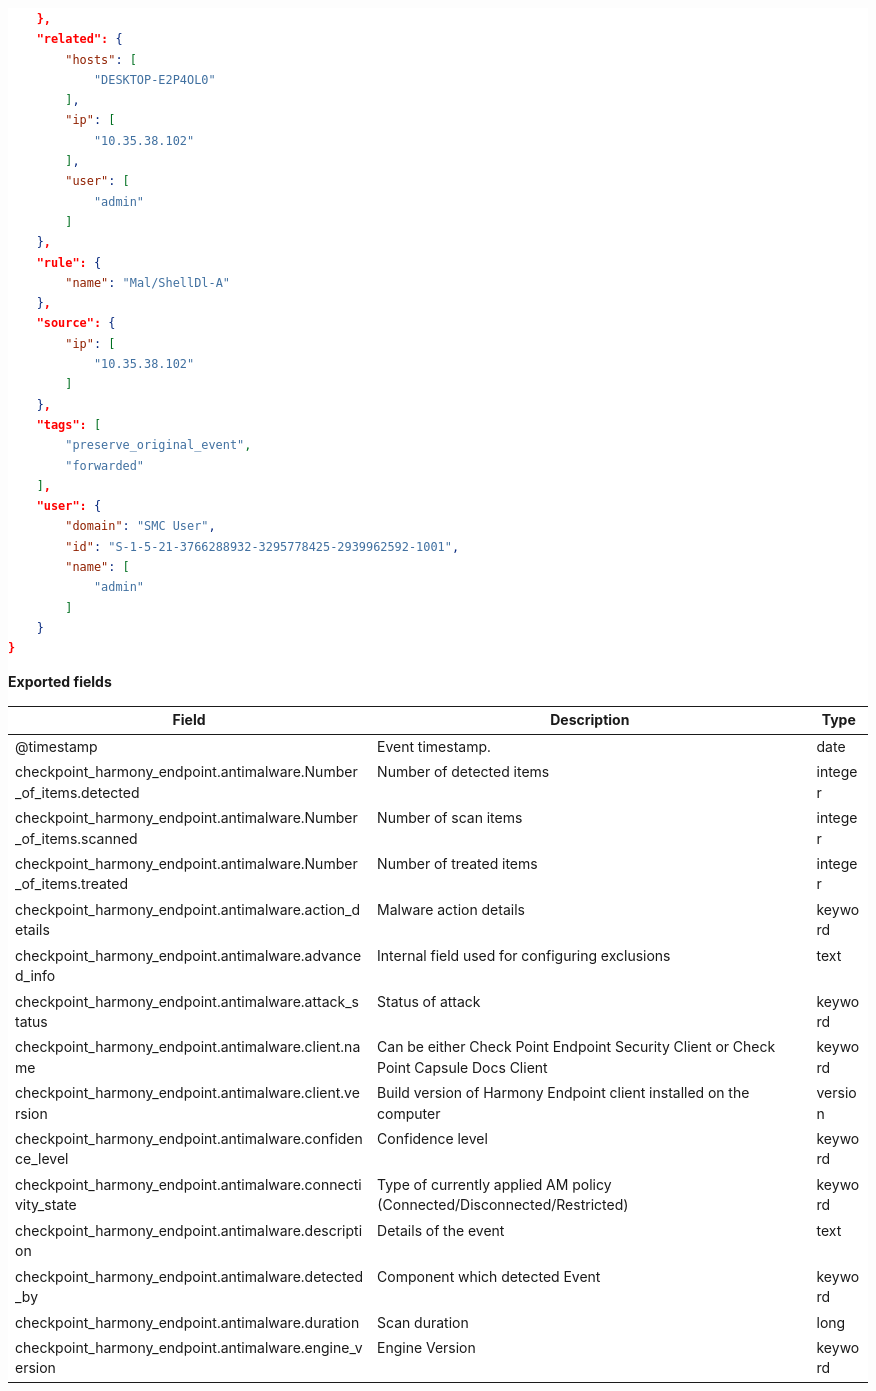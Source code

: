```json
    },
    "related": {
        "hosts": [
            "DESKTOP-E2P4OL0"
        ],
        "ip": [
            "10.35.38.102"
        ],
        "user": [
            "admin"
        ]
    },
    "rule": {
        "name": "Mal/ShellDl-A"
    },
    "source": {
        "ip": [
            "10.35.38.102"
        ]
    },
    "tags": [
        "preserve_original_event",
        "forwarded"
    ],
    "user": {
        "domain": "SMC User",
        "id": "S-1-5-21-3766288932-3295778425-2939962592-1001",
        "name": [
            "admin"
        ]
    }
}
```

**Exported fields**

| Field | Description | Type |
|---|---|---|
| @timestamp | Event timestamp. | date |
| checkpoint_harmony_endpoint.antimalware.Number_of_items.detected | Number of detected items | integer |
| checkpoint_harmony_endpoint.antimalware.Number_of_items.scanned | Number of scan items | integer |
| checkpoint_harmony_endpoint.antimalware.Number_of_items.treated | Number of treated items | integer |
| checkpoint_harmony_endpoint.antimalware.action_details | Malware action details | keyword |
| checkpoint_harmony_endpoint.antimalware.advanced_info | Internal field used for configuring exclusions | text |
| checkpoint_harmony_endpoint.antimalware.attack_status | Status of attack | keyword |
| checkpoint_harmony_endpoint.antimalware.client.name | Can be either Check Point Endpoint Security Client or Check Point Capsule Docs Client | keyword |
| checkpoint_harmony_endpoint.antimalware.client.version | Build version of Harmony Endpoint client installed on the computer | version |
| checkpoint_harmony_endpoint.antimalware.confidence_level | Confidence level | keyword |
| checkpoint_harmony_endpoint.antimalware.connectivity_state | Type of currently applied AM policy (Connected/Disconnected/Restricted) | keyword |
| checkpoint_harmony_endpoint.antimalware.description | Details of the event | text |
| checkpoint_harmony_endpoint.antimalware.detected_by | Component which detected Event | keyword |
| checkpoint_harmony_endpoint.antimalware.duration | Scan duration | long |
| checkpoint_harmony_endpoint.antimalware.engine_version | Engine Version | keyword |